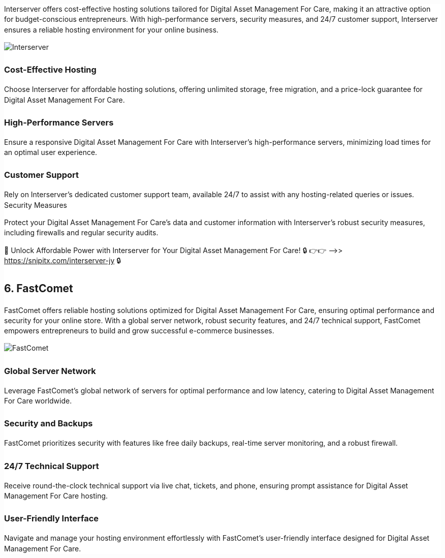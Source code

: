 Interserver offers cost-effective hosting solutions tailored for Digital Asset Management For Care, making it an attractive option for budget-conscious entrepreneurs. With high-performance servers, security measures, and 24/7 customer support, Interserver ensures a reliable hosting environment for your online business.

![Interserver](https://i.imgur.com/OM5dOEW.jpeg "Interserver Hosting")

### Cost-Effective Hosting
Choose Interserver for affordable hosting solutions, offering unlimited storage, free migration, and a price-lock guarantee for Digital Asset Management For Care.

### High-Performance Servers
Ensure a responsive Digital Asset Management For Care with Interserver’s high-performance servers, minimizing load times for an optimal user experience.

### Customer Support
Rely on Interserver’s dedicated customer support team, available 24/7 to assist with any hosting-related queries or issues.
Security Measures

Protect your Digital Asset Management For Care’s data and customer information with Interserver’s robust security measures, including firewalls and regular security audits.

💸 Unlock Affordable Power with Interserver for Your Digital Asset Management For Care! 🔒
👉👉 -->> https://snipitx.com/interserver-jy 🔒

## 6. FastComet

FastComet offers reliable hosting solutions optimized for Digital Asset Management For Care, ensuring optimal performance and security for your online store. With a global server network, robust security features, and 24/7 technical support, FastComet empowers entrepreneurs to build and grow successful e-commerce businesses.

![FastComet](https://i.imgur.com/7qgXuWp.png "FastComet Hosting")

### Global Server Network
Leverage FastComet’s global network of servers for optimal performance and low latency, catering to Digital Asset Management For Care worldwide.

### Security and Backups
FastComet prioritizes security with features like free daily backups, real-time server monitoring, and a robust firewall.

### 24/7 Technical Support
Receive round-the-clock technical support via live chat, tickets, and phone, ensuring prompt assistance for Digital Asset Management For Care hosting.

### User-Friendly Interface
Navigate and manage your hosting environment effortlessly with FastComet’s user-friendly interface designed for Digital Asset Management For Care.
